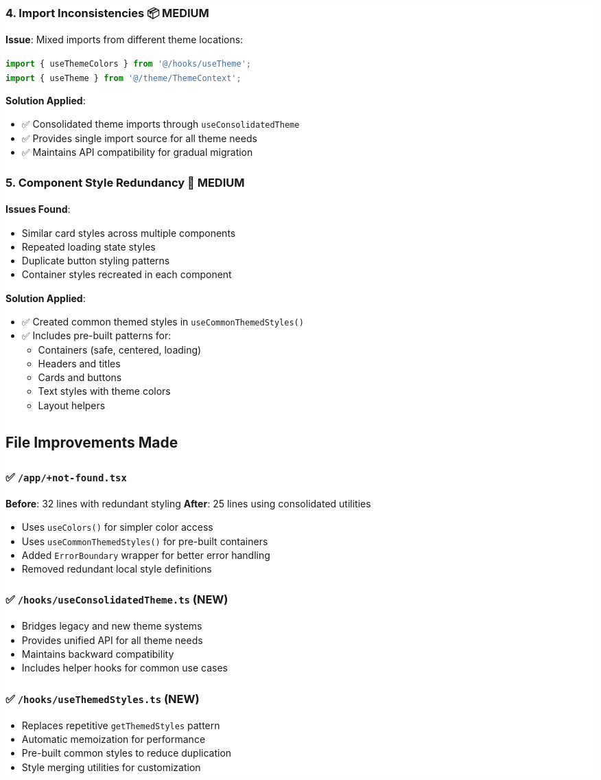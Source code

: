 ### 4. **Import Inconsistencies** 📦 MEDIUM
**Issue**: Mixed imports from different theme locations:
```typescript
import { useThemeColors } from '@/hooks/useTheme';
import { useTheme } from '@/theme/ThemeContext';
```

**Solution Applied**:
- ✅ Consolidated theme imports through `useConsolidatedTheme`
- ✅ Provides single import source for all theme needs
- ✅ Maintains API compatibility for gradual migration

### 5. **Component Style Redundancy** 🔧 MEDIUM
**Issues Found**:
- Similar card styles across multiple components
- Repeated loading state styles
- Duplicate button styling patterns
- Container styles recreated in each component

**Solution Applied**:
- ✅ Created common themed styles in `useCommonThemedStyles()`
- ✅ Includes pre-built patterns for:
  - Containers (safe, centered, loading)
  - Headers and titles
  - Cards and buttons
  - Text styles with theme colors
  - Layout helpers

## **File Improvements Made**

### ✅ `/app/+not-found.tsx`
**Before**: 32 lines with redundant styling
**After**: 25 lines using consolidated utilities
- Uses `useColors()` for simpler color access
- Uses `useCommonThemedStyles()` for pre-built containers
- Added `ErrorBoundary` wrapper for better error handling
- Removed redundant local style definitions

### ✅ `/hooks/useConsolidatedTheme.ts` (NEW)
- Bridges legacy and new theme systems
- Provides unified API for all theme needs
- Maintains backward compatibility
- Includes helper hooks for common use cases

### ✅ `/hooks/useThemedStyles.ts` (NEW)
- Replaces repetitive `getThemedStyles` pattern
- Automatic memoization for performance
- Pre-built common styles to reduce duplication
- Style merging utilities for customization
